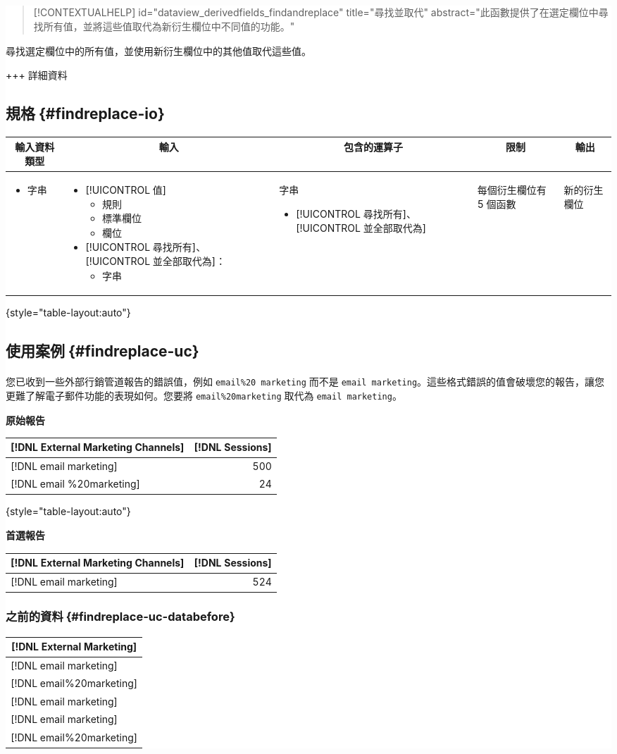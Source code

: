 
>[!CONTEXTUALHELP]
>id="dataview_derivedfields_findandreplace"
>title="尋找並取代"
>abstract="此函數提供了在選定欄位中尋找所有值，並將這些值取代為新衍生欄位中不同值的功能。"


尋找選定欄位中的所有值，並使用新衍生欄位中的其他值取代這些值。

+++ 詳細資料

## 規格 {#findreplace-io}

| 輸入資料類型 | 輸入 | 包含的運算子 | 限制 | 輸出 |
|---|---|---|---|---|
| <ul><li>字串</li></ul> | <ul><li>[!UICONTROL 值]<ul><li>規則</li><li>標準欄位</li><li>欄位</li></ul></li><li>[!UICONTROL 尋找所有]、 [!UICONTROL 並全部取代為]：<ul><li>字串</li></ul></li></ul></ul> | <p>字串</p><ul><li>[!UICONTROL 尋找所有]、 [!UICONTROL 並全部取代為]</li></ul> | <p>每個衍生欄位有 5 個函數</p> | <p>新的衍生欄位</p> |

{style="table-layout:auto"}


## 使用案例 {#findreplace-uc}

您已收到一些外部行銷管道報告的錯誤值，例如 `email%20 marketing` 而不是 `email marketing`。這些格式錯誤的值會破壞您的報告，讓您更難了解電子郵件功能的表現如何。您要將 `email%20marketing` 取代為 `email marketing`。

**原始報告**

| [!DNL External Marketing Channels] | [!DNL Sessions] |
|---|--:|
| [!DNL email marketing] | 500 |
| [!DNL email %20marketing] | 24 |

{style="table-layout:auto"}

**首選報告**

| [!DNL External Marketing Channels] | [!DNL Sessions] |
|---|--:|
| [!DNL email marketing] | 524 |


### 之前的資料 {#findreplace-uc-databefore}

| [!DNL External Marketing] |
|----|
| [!DNL email marketing] |
| [!DNL email%20marketing] |
| [!DNL email marketing] |
| [!DNL email marketing] |
| [!DNL email%20marketing] |

